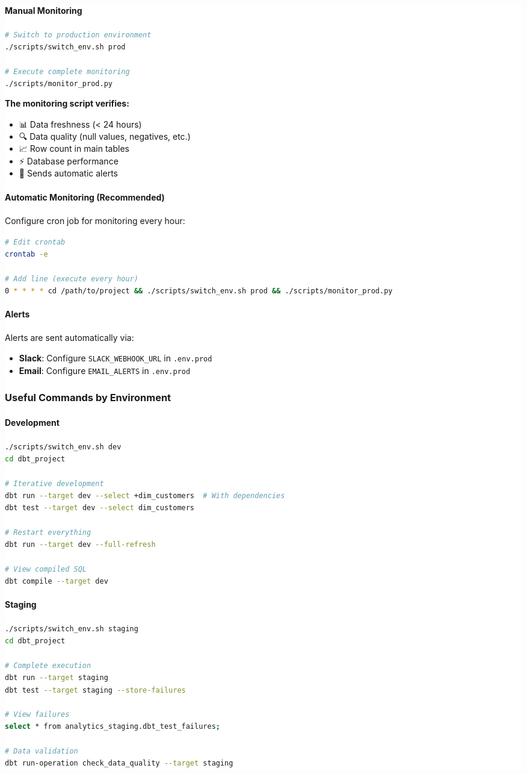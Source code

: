 #### Manual Monitoring

```bash
# Switch to production environment
./scripts/switch_env.sh prod

# Execute complete monitoring
./scripts/monitor_prod.py
```

**The monitoring script verifies:**
- 📊 Data freshness (< 24 hours)
- 🔍 Data quality (null values, negatives, etc.)
- 📈 Row count in main tables
- ⚡ Database performance
- 📧 Sends automatic alerts

#### Automatic Monitoring (Recommended)

Configure cron job for monitoring every hour:

```bash
# Edit crontab
crontab -e

# Add line (execute every hour)
0 * * * * cd /path/to/project && ./scripts/switch_env.sh prod && ./scripts/monitor_prod.py
```

#### Alerts

Alerts are sent automatically via:
- **Slack**: Configure `SLACK_WEBHOOK_URL` in `.env.prod`
- **Email**: Configure `EMAIL_ALERTS` in `.env.prod`

### Useful Commands by Environment

#### Development
```bash
./scripts/switch_env.sh dev
cd dbt_project

# Iterative development
dbt run --target dev --select +dim_customers  # With dependencies
dbt test --target dev --select dim_customers

# Restart everything
dbt run --target dev --full-refresh

# View compiled SQL
dbt compile --target dev
```

#### Staging
```bash
./scripts/switch_env.sh staging
cd dbt_project

# Complete execution
dbt run --target staging
dbt test --target staging --store-failures

# View failures
select * from analytics_staging.dbt_test_failures;

# Data validation
dbt run-operation check_data_quality --target staging
```